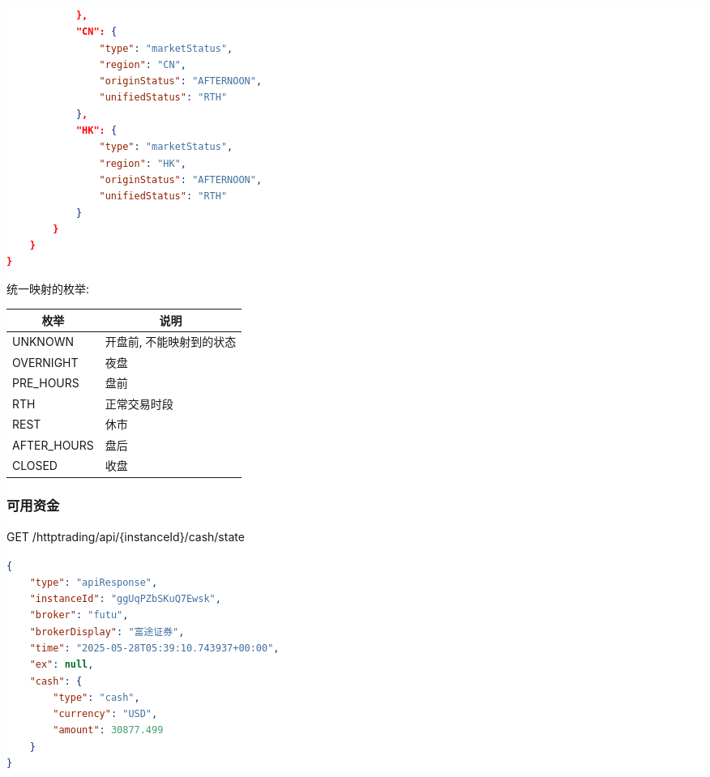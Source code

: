 ```json lines
            },
            "CN": {
                "type": "marketStatus",
                "region": "CN",
                "originStatus": "AFTERNOON",
                "unifiedStatus": "RTH"
            },
            "HK": {
                "type": "marketStatus",
                "region": "HK",
                "originStatus": "AFTERNOON",
                "unifiedStatus": "RTH"
            }
        }
    }
}
```

统一映射的枚举:

| 枚举          | 说明            |
|-------------|---------------|
| UNKNOWN     | 开盘前, 不能映射到的状态 |
| OVERNIGHT   | 夜盘            |
| PRE_HOURS   | 盘前            |
| RTH         | 正常交易时段        |
| REST        | 休市            |
| AFTER_HOURS | 盘后            |
| CLOSED      | 收盘            |


### 可用资金

GET /httptrading/api/{instanceId}/cash/state

```json lines
{
	"type": "apiResponse",
	"instanceId": "ggUqPZbSKuQ7Ewsk",
	"broker": "futu",
	"brokerDisplay": "富途证券",
	"time": "2025-05-28T05:39:10.743937+00:00",
	"ex": null,
	"cash": {
		"type": "cash",
		"currency": "USD",
		"amount": 30877.499
	}
}
```
